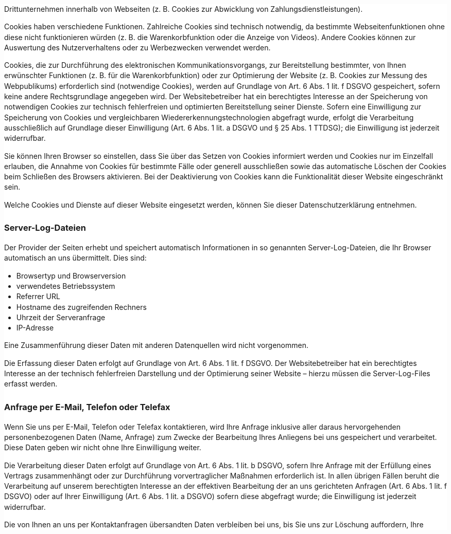Drittunternehmen innerhalb von Webseiten (z.&nbsp;B. Cookies zur Abwicklung von Zahlungsdienstleistungen).</p> <p>
Cookies haben verschiedene Funktionen. Zahlreiche Cookies sind technisch notwendig, da bestimmte Webseitenfunktionen
ohne diese nicht funktionieren w&uuml;rden (z.&nbsp;B. die Warenkorbfunktion oder die Anzeige von Videos). Andere
Cookies k&ouml;nnen zur Auswertung des Nutzerverhaltens oder zu Werbezwecken verwendet werden.</p> <p>Cookies, die zur
Durchf&uuml;hrung des elektronischen Kommunikationsvorgangs, zur Bereitstellung bestimmter, von Ihnen erw&uuml;nschter
Funktionen (z.&nbsp;B. f&uuml;r die Warenkorbfunktion) oder zur Optimierung der Website (z.&nbsp;B. Cookies zur Messung
des Webpublikums) erforderlich sind (notwendige Cookies), werden auf Grundlage von Art. 6 Abs. 1 lit. f DSGVO
gespeichert, sofern keine andere Rechtsgrundlage angegeben wird. Der Websitebetreiber hat ein berechtigtes Interesse an
der Speicherung von notwendigen Cookies zur technisch fehlerfreien und optimierten Bereitstellung seiner Dienste. Sofern
eine Einwilligung zur Speicherung von Cookies und vergleichbaren Wiedererkennungstechnologien abgefragt wurde, erfolgt
die Verarbeitung ausschlie&szlig;lich auf Grundlage dieser Einwilligung (Art. 6 Abs. 1 lit. a DSGVO und &sect; 25 Abs. 1
TTDSG); die Einwilligung ist jederzeit widerrufbar.</p> <p>Sie k&ouml;nnen Ihren Browser so einstellen, dass Sie
&uuml;ber das Setzen von Cookies informiert werden und Cookies nur im Einzelfall erlauben, die Annahme von Cookies
f&uuml;r bestimmte F&auml;lle oder generell ausschlie&szlig;en sowie das automatische L&ouml;schen der Cookies beim
Schlie&szlig;en des Browsers aktivieren. Bei der Deaktivierung von Cookies kann die Funktionalit&auml;t dieser Website
eingeschr&auml;nkt sein.</p> <p>Welche Cookies und Dienste auf dieser Website eingesetzt werden, k&ouml;nnen Sie dieser
Datenschutzerkl&auml;rung entnehmen.</p>
<h3>Server-Log-Dateien</h3> <p>Der Provider der Seiten erhebt und speichert automatisch Informationen in so genannten
Server-Log-Dateien, die Ihr Browser automatisch an uns &uuml;bermittelt. Dies sind:</p> <ul> <li>Browsertyp und
Browserversion</li> <li>verwendetes Betriebssystem</li> <li>Referrer URL</li> <li>Hostname des zugreifenden
Rechners</li> <li>Uhrzeit der Serveranfrage</li> <li>IP-Adresse</li> </ul> <p>Eine Zusammenf&uuml;hrung dieser Daten mit
anderen Datenquellen wird nicht vorgenommen.</p> <p>Die Erfassung dieser Daten erfolgt auf Grundlage von Art. 6 Abs. 1
lit. f DSGVO. Der Websitebetreiber hat ein berechtigtes Interesse an der technisch fehlerfreien Darstellung und der
Optimierung seiner Website &ndash; hierzu m&uuml;ssen die Server-Log-Files erfasst werden.</p>
<h3>Anfrage per E-Mail, Telefon oder Telefax</h3> <p>Wenn Sie uns per E-Mail, Telefon oder Telefax kontaktieren, wird
Ihre Anfrage inklusive aller daraus hervorgehenden personenbezogenen Daten (Name, Anfrage) zum Zwecke der Bearbeitung
Ihres Anliegens bei uns gespeichert und verarbeitet. Diese Daten geben wir nicht ohne Ihre Einwilligung weiter.</p> <p>
Die Verarbeitung dieser Daten erfolgt auf Grundlage von Art. 6 Abs. 1 lit. b DSGVO, sofern Ihre Anfrage mit der
Erf&uuml;llung eines Vertrags zusammenh&auml;ngt oder zur Durchf&uuml;hrung vorvertraglicher Ma&szlig;nahmen
erforderlich ist. In allen &uuml;brigen F&auml;llen beruht die Verarbeitung auf unserem berechtigten Interesse an der
effektiven Bearbeitung der an uns gerichteten Anfragen (Art. 6 Abs. 1 lit. f DSGVO) oder auf Ihrer Einwilligung (Art. 6
Abs. 1 lit. a DSGVO) sofern diese abgefragt wurde; die Einwilligung ist jederzeit widerrufbar.</p> <p>Die von Ihnen an
uns per Kontaktanfragen &uuml;bersandten Daten verbleiben bei uns, bis Sie uns zur L&ouml;schung auffordern, Ihre